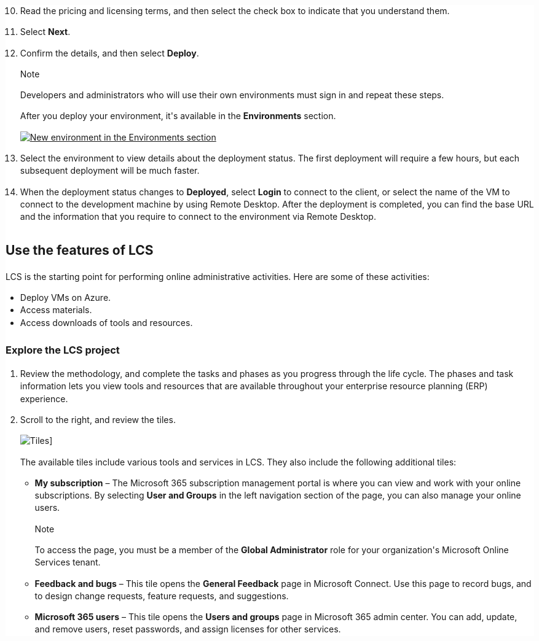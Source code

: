 10. Read the pricing and licensing terms, and then select the check box to indicate that you understand them.
11. Select **Next**.
12. Confirm the details, and then select **Deploy**.

    > [!NOTE]
    > Developers and administrators who will use their own environments must sign in and repeat these steps.

    After you deploy your environment, it's available in the **Environments** section.

    [![New environment in the Environments section](./media/pic7.jpg)](./media/pic7.jpg)

13. Select the environment to view details about the deployment status. The first deployment will require a few hours, but each subsequent deployment will be much faster.
14. When the deployment status changes to **Deployed**, select **Login** to connect to the client, or select the name of the VM to connect to the development machine by using Remote Desktop. After the deployment is completed, you can find the base URL and the information that you require to connect to the environment via Remote Desktop.

## Use the features of LCS

LCS is the starting point for performing online administrative activities. Here are some of these activities:

- Deploy VMs on Azure.
- Access materials.
- Access downloads of tools and resources.

### Explore the LCS project

1. Review the methodology, and complete the tasks and phases as you progress through the life cycle. The phases and task information lets you view tools and resources that are available throughout your enterprise resource planning (ERP) experience.

2. Scroll to the right, and review the tiles.

    ![Tiles](./media/pic9.jpg)]

    The available tiles include various tools and services in LCS. They also include the following additional tiles:

    - **My subscription** – The Microsoft 365 subscription management portal is where you can view and work with your online subscriptions. By selecting **User and Groups** in the left navigation section of the page, you can also manage your online users.

        > [!NOTE]
        > To access the page, you must be a member of the **Global Administrator** role for your organization's Microsoft Online Services tenant.

    - **Feedback and bugs** – This tile opens the **General Feedback** page in Microsoft Connect. Use this page to record bugs, and to design change requests, feature requests, and suggestions.
    - **Microsoft 365 users** – This tile opens the **Users and groups** page in Microsoft 365 admin center. You can add, update, and remove users, reset passwords, and assign licenses for other services.
